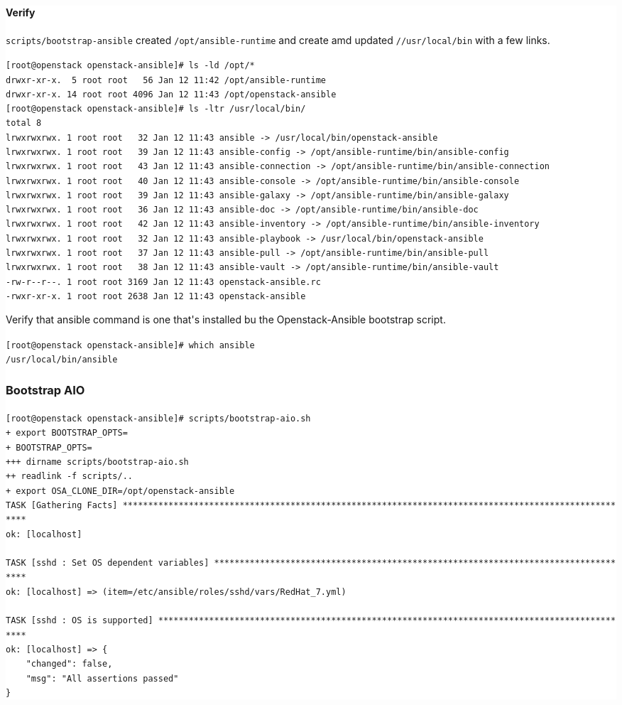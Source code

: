 #### Verify

 ```scripts/bootstrap-ansible``` created ```/opt/ansible-runtime``` and create amd updated ```//usr/local/bin``` with a few links.

```
[root@openstack openstack-ansible]# ls -ld /opt/*
drwxr-xr-x.  5 root root   56 Jan 12 11:42 /opt/ansible-runtime
drwxr-xr-x. 14 root root 4096 Jan 12 11:43 /opt/openstack-ansible
[root@openstack openstack-ansible]# ls -ltr /usr/local/bin/
total 8
lrwxrwxrwx. 1 root root   32 Jan 12 11:43 ansible -> /usr/local/bin/openstack-ansible
lrwxrwxrwx. 1 root root   39 Jan 12 11:43 ansible-config -> /opt/ansible-runtime/bin/ansible-config
lrwxrwxrwx. 1 root root   43 Jan 12 11:43 ansible-connection -> /opt/ansible-runtime/bin/ansible-connection
lrwxrwxrwx. 1 root root   40 Jan 12 11:43 ansible-console -> /opt/ansible-runtime/bin/ansible-console
lrwxrwxrwx. 1 root root   39 Jan 12 11:43 ansible-galaxy -> /opt/ansible-runtime/bin/ansible-galaxy
lrwxrwxrwx. 1 root root   36 Jan 12 11:43 ansible-doc -> /opt/ansible-runtime/bin/ansible-doc
lrwxrwxrwx. 1 root root   42 Jan 12 11:43 ansible-inventory -> /opt/ansible-runtime/bin/ansible-inventory
lrwxrwxrwx. 1 root root   32 Jan 12 11:43 ansible-playbook -> /usr/local/bin/openstack-ansible
lrwxrwxrwx. 1 root root   37 Jan 12 11:43 ansible-pull -> /opt/ansible-runtime/bin/ansible-pull
lrwxrwxrwx. 1 root root   38 Jan 12 11:43 ansible-vault -> /opt/ansible-runtime/bin/ansible-vault
-rw-r--r--. 1 root root 3169 Jan 12 11:43 openstack-ansible.rc
-rwxr-xr-x. 1 root root 2638 Jan 12 11:43 openstack-ansible
```

Verify that ansible command is one that's installed bu the Openstack-Ansible bootstrap script.

```
[root@openstack openstack-ansible]# which ansible
/usr/local/bin/ansible
```

### Bootstrap AIO

```
[root@openstack openstack-ansible]# scripts/bootstrap-aio.sh
+ export BOOTSTRAP_OPTS=
+ BOOTSTRAP_OPTS=
+++ dirname scripts/bootstrap-aio.sh
++ readlink -f scripts/..
+ export OSA_CLONE_DIR=/opt/openstack-ansible
TASK [Gathering Facts] *****************************************************************************************************
ok: [localhost]

TASK [sshd : Set OS dependent variables] ***********************************************************************************
ok: [localhost] => (item=/etc/ansible/roles/sshd/vars/RedHat_7.yml)

TASK [sshd : OS is supported] **********************************************************************************************
ok: [localhost] => {
    "changed": false, 
    "msg": "All assertions passed"
}
